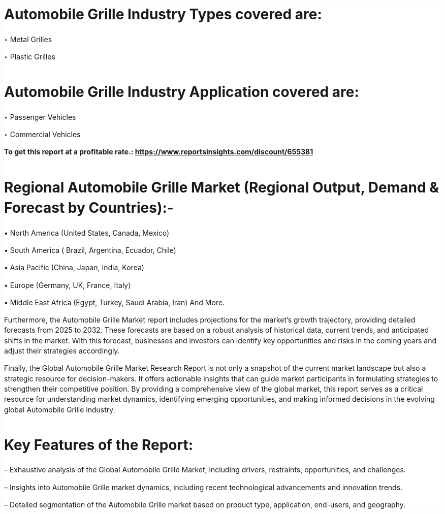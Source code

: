 # <strong>Automobile Grille Industry Types covered are:</strong>

‣ Metal Grilles

‣ Plastic Grilles

# <strong>Automobile Grille Industry Application covered are:</strong>

‣ Passenger Vehicles

‣ Commercial Vehicles

<strong>To get this report at a profitable rate.: <a href=https://www.reportsinsights.com/discount/655381>https://www.reportsinsights.com/discount/655381</a></strong>

# <strong>Regional Automobile Grille Market (Regional Output, Demand &amp; Forecast by Countries):-</strong>

• North America (United States, Canada, Mexico)

• South America ( Brazil, Argentina, Ecuador, Chile)

• Asia Pacific (China, Japan, India, Korea)

• Europe (Germany, UK, France, Italy)

• Middle East Africa (Egypt, Turkey, Saudi Arabia, Iran) And More.

Furthermore, the Automobile Grille Market report includes projections for the market’s growth trajectory, providing detailed forecasts from 2025 to 2032. These forecasts are based on a robust analysis of historical data, current trends, and anticipated shifts in the market. With this forecast, businesses and investors can identify key opportunities and risks in the coming years and adjust their strategies accordingly.

Finally, the Global Automobile Grille Market Research Report is not only a snapshot of the current market landscape but also a strategic resource for decision-makers. It offers actionable insights that can guide market participants in formulating strategies to strengthen their competitive position. By providing a comprehensive view of the global market, this report serves as a critical resource for understanding market dynamics, identifying emerging opportunities, and making informed decisions in the evolving global Automobile Grille industry.

# <strong>Key Features of the Report:</strong>

– Exhaustive analysis of the Global Automobile Grille Market, including drivers, restraints, opportunities, and challenges.

– Insights into Automobile Grille market dynamics, including recent technological advancements and innovation trends.

– Detailed segmentation of the Automobile Grille market based on product type, application, end-users, and geography.
